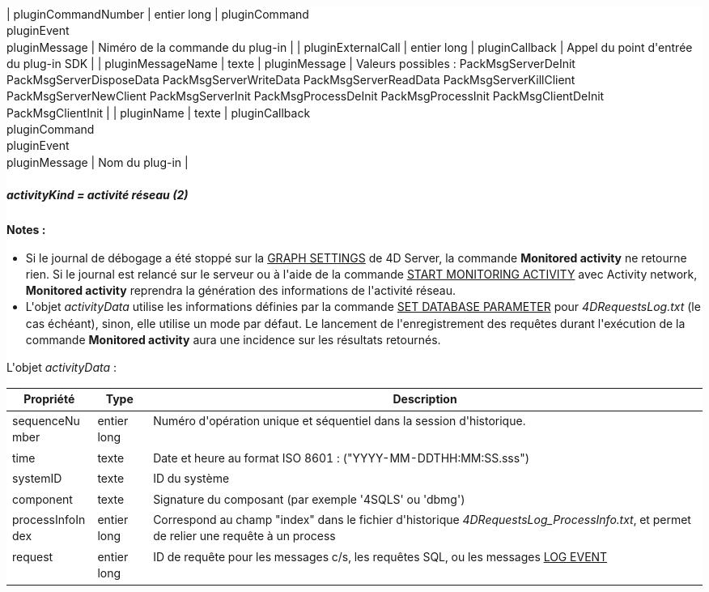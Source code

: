 | pluginCommandNumber | entier long | pluginCommand<br/>pluginEvent<br/>pluginMessage                                                                      | Niméro de la commande du plug-in                                                                                                                                                                                                                             |
| pluginExternalCall  | entier long | pluginCallback                                                                                                                       | Appel du point d'entrée du plug-in SDK                                                                                                                                                                                                                       |
| pluginMessageName   | texte       | pluginMessage                                                                                                                        | Valeurs possibles : PackMsgServerDeInit PackMsgServerDisposeData PackMsgServerWriteData PackMsgServerReadData PackMsgServerKillClient PackMsgServerNewClient PackMsgServerInit PackMsgProcessDeInit PackMsgProcessInit PackMsgClientDeInit PackMsgClientInit |
| pluginName          | texte       | pluginCallback<br/>pluginCommand<br/>pluginEvent<br/>pluginMessage                                           | Nom du plug-in                                                                                                                                                                                                                                               |

##### activityKind = activité réseau (2) 

**Notes :**

* Si le journal de débogage a été stoppé sur la [GRAPH SETTINGS](graph-settings.md) de 4D Server, la commande **Monitored activity** ne retourne rien. Si le journal est relancé sur le serveur ou à l'aide de la commande [START MONITORING ACTIVITY](start-monitoring-activity.md) avec Activity network, **Monitored activity** reprendra la génération des informations de l'activité réseau.
* L'objet *activityData* utilise les informations définies par la commande [SET DATABASE PARAMETER](set-database-parameter.md) pour *4DRequestsLog.txt* (le cas échéant), sinon, elle utilise un mode par défaut. Le lancement de l'enregistrement des requêtes durant l'exécution de la commande **Monitored activity** aura une incidence sur les résultats retournés.

L'objet *activityData* :

| **Propriété**    | **Type**    | **Description**                                                                                                                                                                                                                                                                                                                                                                    |
| ---------------- | ----------- | ---------------------------------------------------------------------------------------------------------------------------------------------------------------------------------------------------------------------------------------------------------------------------------------------------------------------------------------------------------------------------------- |
| sequenceNumber   | entier long | Numéro d'opération unique et séquentiel dans la session d'historique.                                                                                                                                                                                                                                                                                                              |
| time             | texte       | Date et heure au format ISO 8601 : ("YYYY-MM-DDTHH:MM:SS.sss")                                                                                                                                                                                                                                                                                                                     |
| systemID         | texte       | ID du système                                                                                                                                                                                                                                                                                                                                                                      |
| component        | texte       | Signature du composant (par exemple '4SQLS' ou 'dbmg')                                                                                                                                                                                                                                                                                                                             |
| processInfoIndex | entier long | Correspond au champ "index" dans le fichier d'historique *4DRequestsLog\_ProcessInfo.txt*, et permet de relier une requête à un process                                                                                                                                                                                                                                            |
| request          | entier long | ID de requête pour les messages c/s, les requêtes SQL, ou les messages [LOG EVENT](log-event.md)                                                                                                                                                                                                                                                                                   |